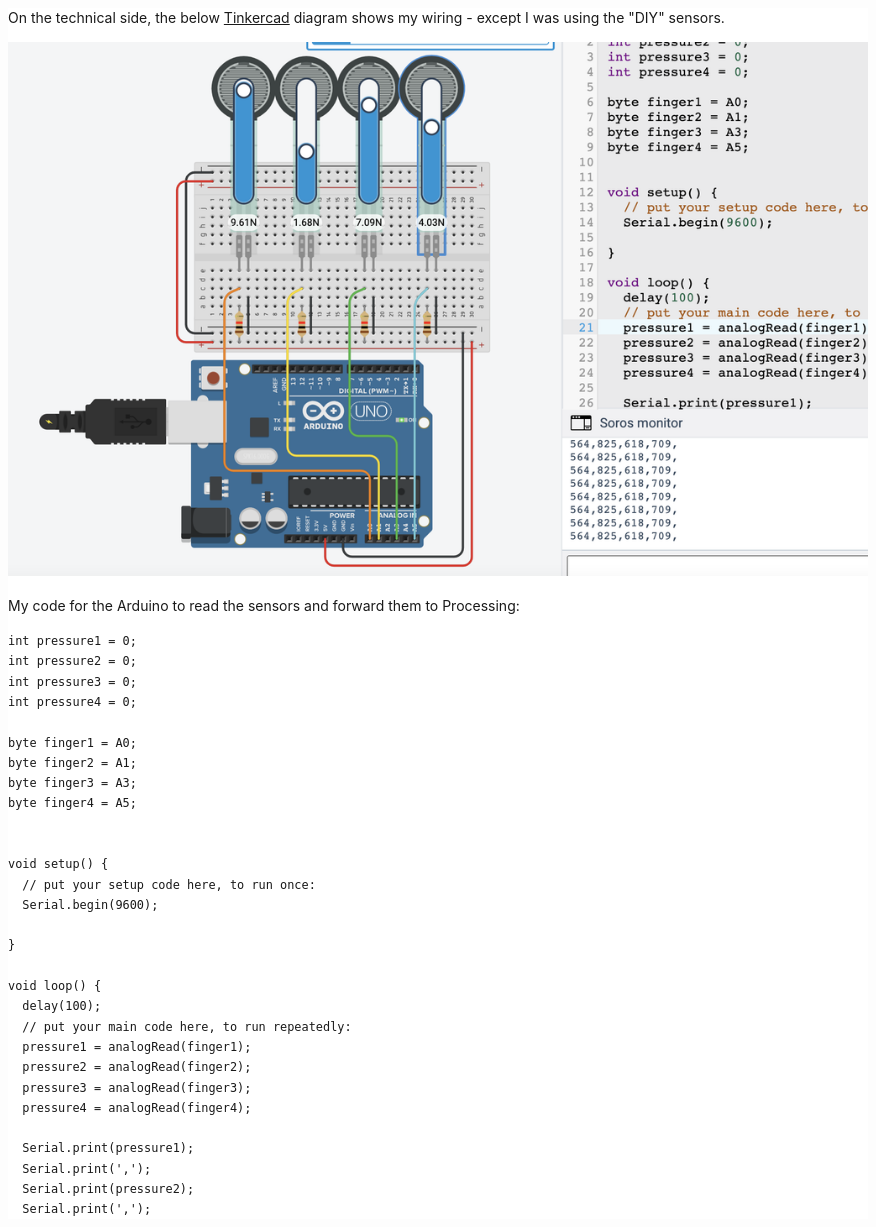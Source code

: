 On the technical side, the below [Tinkercad](https://www.tinkercad.com/things/aNsRA67E2WX-sizzling-sango/editel?sharecode=jnV3aBeOTYbAliIEe9FE8Nu7chbpnw1LdyP62m9wsnU) diagram shows my wiring - except I was using the "DIY" sensors.

![Tinkercad diagram of four pressure sensors connected to an Arduino.](https://github.com/orsolyasz/PComp-Fall-2021/blob/main/Week%2002/Tinker%20Pressure%20Gloves.png)

My code for the Arduino to read the sensors and forward them to Processing:
```
int pressure1 = 0;
int pressure2 = 0;
int pressure3 = 0;
int pressure4 = 0;

byte finger1 = A0;
byte finger2 = A1;
byte finger3 = A3;
byte finger4 = A5;


void setup() {
  // put your setup code here, to run once:
  Serial.begin(9600);

}

void loop() {
  delay(100);
  // put your main code here, to run repeatedly:
  pressure1 = analogRead(finger1);
  pressure2 = analogRead(finger2);
  pressure3 = analogRead(finger3);
  pressure4 = analogRead(finger4);
  
  Serial.print(pressure1);
  Serial.print(',');
  Serial.print(pressure2);
  Serial.print(',');
```